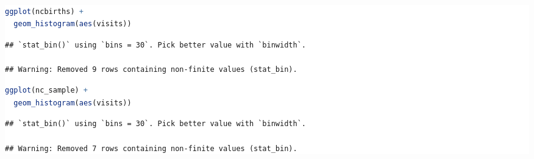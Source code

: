 ``` r
ggplot(ncbirths) +
  geom_histogram(aes(visits))
```

    ## `stat_bin()` using `bins = 30`. Pick better value with `binwidth`.

    ## Warning: Removed 9 rows containing non-finite values (stat_bin).

``` r
ggplot(nc_sample) +
  geom_histogram(aes(visits))
```

    ## `stat_bin()` using `bins = 30`. Pick better value with `binwidth`.

    ## Warning: Removed 7 rows containing non-finite values (stat_bin).
